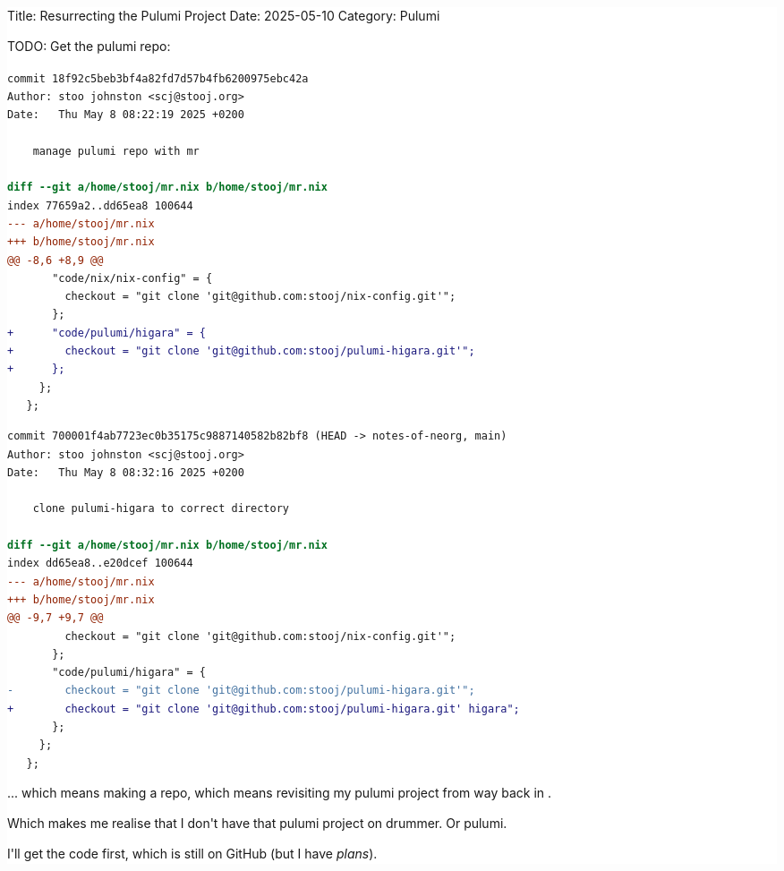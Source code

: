 Title: Resurrecting the Pulumi Project
Date: 2025-05-10
Category: Pulumi

TODO: Get the pulumi repo:

```diff
commit 18f92c5beb3bf4a82fd7d57b4fb6200975ebc42a
Author: stoo johnston <scj@stooj.org>
Date:   Thu May 8 08:22:19 2025 +0200

    manage pulumi repo with mr

diff --git a/home/stooj/mr.nix b/home/stooj/mr.nix
index 77659a2..dd65ea8 100644
--- a/home/stooj/mr.nix
+++ b/home/stooj/mr.nix
@@ -8,6 +8,9 @@
       "code/nix/nix-config" = {
         checkout = "git clone 'git@github.com:stooj/nix-config.git'";
       };
+      "code/pulumi/higara" = {
+        checkout = "git clone 'git@github.com:stooj/pulumi-higara.git'";
+      };
     };
   };
```

```diff
commit 700001f4ab7723ec0b35175c9887140582b82bf8 (HEAD -> notes-of-neorg, main)
Author: stoo johnston <scj@stooj.org>
Date:   Thu May 8 08:32:16 2025 +0200

    clone pulumi-higara to correct directory

diff --git a/home/stooj/mr.nix b/home/stooj/mr.nix
index dd65ea8..e20dcef 100644
--- a/home/stooj/mr.nix
+++ b/home/stooj/mr.nix
@@ -9,7 +9,7 @@
         checkout = "git clone 'git@github.com:stooj/nix-config.git'";
       };
       "code/pulumi/higara" = {
-        checkout = "git clone 'git@github.com:stooj/pulumi-higara.git'";
+        checkout = "git clone 'git@github.com:stooj/pulumi-higara.git' higara";
       };
     };
   };
```

... which means making a repo, which means revisiting my pulumi project from way back in .

Which makes me realise that I don't have that pulumi project on drummer. Or pulumi.

I'll get the code first, which is still on GitHub (but I have _plans_).
